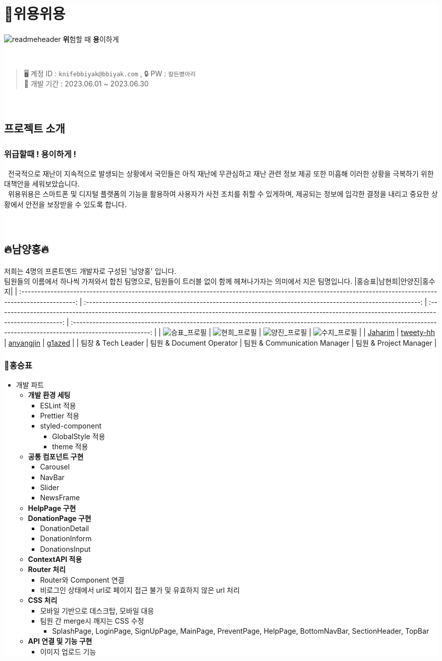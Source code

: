 # <span id="top">🚨위용위용</span>

![readmeheader](https://github.com/FRONTENDSCHOOL5/final-09-Wewoo/assets/122869001/2031a1c7-587e-473f-b3f5-48dd1740f481)
<strong>위</strong>험할 때 <strong>용</strong>이하게 <br />

<br />

> 🖥️ 계정 ID : `knifebbiyak@bbiyak.com` ,  🔒 PW : `칼든병아리` <br />
> 📆 개발 기간 : 2023.06.01 ~ 2023.06.30


<br />

## 프로젝트 소개
### 위급할때 ! 용이하게 !
&nbsp; 전국적으로 재난이 지속적으로 발생되는 상황에서 국민들은 아직 재난에 무관심하고 재난 관련 정보 제공 또한 미흡해 이러한 상황을 극복하기 위한 대책안을 세워보았습니다. <br />
&nbsp; 위용위용은 스마트폰 및 디지털 플랫폼의 기능을 활용하여 사용자가 사전 조치를 취할 수 있게하며, 제공되는 정보에 입각한 결정을 내리고 중요한 상황에서 안전을 보장받을 수 있도록 합니다.

<br />

## 🔥남양홍🔥
저희는 4명의 프론트엔드 개발자로 구성된 '남양홍' 입니다. <br />
팀원들의 이름에서 하나씩 가져와서 합친 팀명으로, 팀원들이 트러블 없이 함께 헤쳐나가자는 의미에서 지은 팀명입니다.
|홍승표|남현희|안양진|홍수지|
| :------------------------------------------------------------------------------------------------------------------------------------------------------: | :-------------------------------------------------------------------------------------------------------: | :---------------------------------------------------------------------------------------------------------------------------------------------------------: | :-------------------------------------------------------------------------------------------------------------------------------------------------------------: |
| <img width="180" alt="승표_프로필" src="https://github.com/FRONTENDSCHOOL5/final-09-Wewoo/assets/122869001/cf759951-ee6f-43e5-9e8b-d8e601eca67e.jpeg"> | <img width="180" alt="현희_프로필" src="https://github.com/FRONTENDSCHOOL5/final-09-Wewoo/assets/122869001/715f4bef-9542-4d63-82c9-68ea0b799760.jpeg"> | <img width="180" alt="양진_프로필" src="https://github.com/FRONTENDSCHOOL5/final-09-Wewoo/assets/122869001/61edfedf-ab97-4f0c-83e2-0f24a932809a.jpeg"> | <img width="180" alt="수지_프로필" src="https://github.com/FRONTENDSCHOOL5/final-09-Wewoo/assets/122869001/42816c21-929b-4097-b508-ba0ce6ff1465.jpeg"> |
| [Jaharim](https://github.com/Jaharim) | [tweety-hh](https://github.com/tweety-hh) | [anyangjin](https://github.com/anyangjin) | [g1azed](https://github.com/g1azed) |
| 팀장 & Tech Leader | 팀원 & Document Operator | 팀원 & Communication Manager | 팀원 & Project Manager |

### 🐥홍승표
- 개발 파트
  - **개발 환경 세팅**
    - ESLint 적용
    - Prettier 적용
    - styled-component
      - GlobalStyle 적용
      - theme 적용
  - **공통 컴포넌트 구현**
    - Carousel
    - NavBar
    - Slider
    - NewsFrame
  - **HelpPage 구현**
  - **DonationPage 구현**
    - DonationDetail
    - DonationInform
    - DonationsInput
  - **ContextAPI 적용**
  - **Router 처리**
    - Router와 Component 연결
    - 비로그인 상태에서 url로 페이지 접근 불가 및 유효하지 않은 url 처리
  - **CSS 처리**
    - 모바일 기반으로 데스크탑, 모바일 대응
    - 팀원 간 merge시 깨지는 CSS 수정
      - SplashPage, LoginPage, SignUpPage, MainPage, PreventPage, HelpPage, BottomNavBar, SectionHeader, TopBar
  - **API 연결 및 기능 구현**
    - 이미지 업로드 기능
